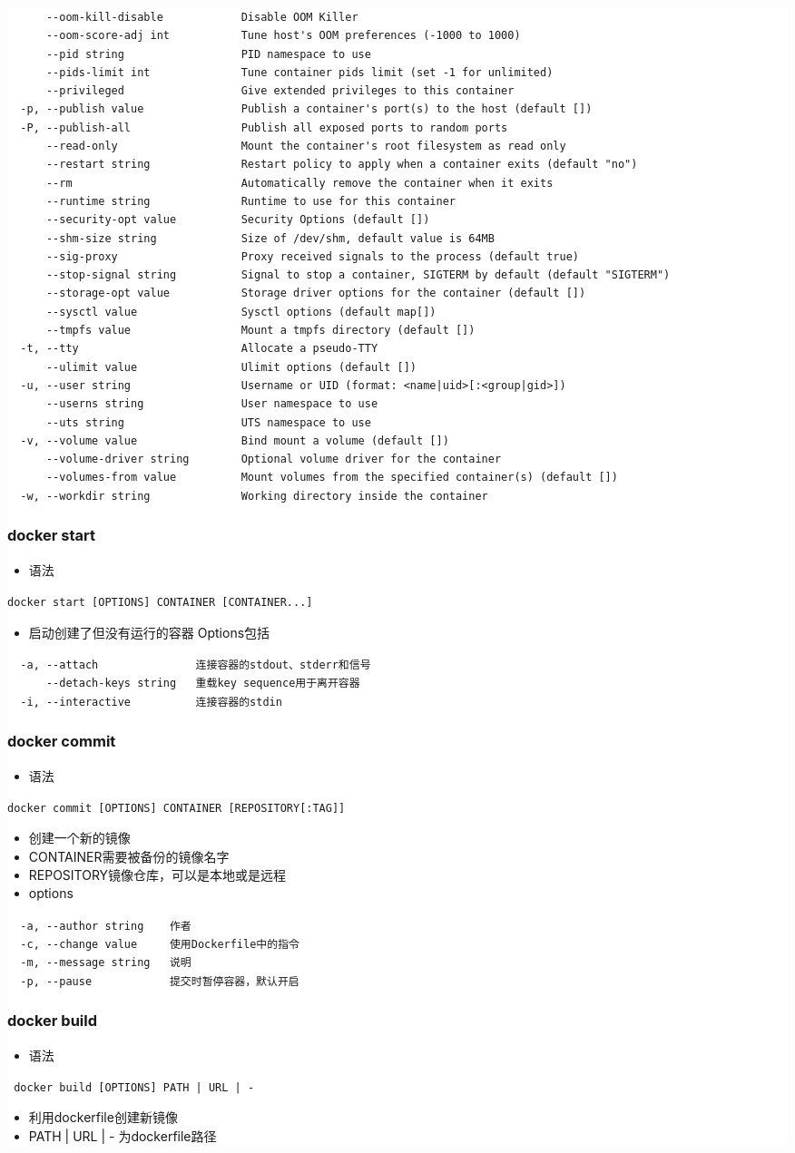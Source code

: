 ```
      --oom-kill-disable            Disable OOM Killer
      --oom-score-adj int           Tune host's OOM preferences (-1000 to 1000)
      --pid string                  PID namespace to use
      --pids-limit int              Tune container pids limit (set -1 for unlimited)
      --privileged                  Give extended privileges to this container
  -p, --publish value               Publish a container's port(s) to the host (default [])
  -P, --publish-all                 Publish all exposed ports to random ports
      --read-only                   Mount the container's root filesystem as read only
      --restart string              Restart policy to apply when a container exits (default "no")
      --rm                          Automatically remove the container when it exits
      --runtime string              Runtime to use for this container
      --security-opt value          Security Options (default [])
      --shm-size string             Size of /dev/shm, default value is 64MB
      --sig-proxy                   Proxy received signals to the process (default true)
      --stop-signal string          Signal to stop a container, SIGTERM by default (default "SIGTERM")
      --storage-opt value           Storage driver options for the container (default [])
      --sysctl value                Sysctl options (default map[])
      --tmpfs value                 Mount a tmpfs directory (default [])
  -t, --tty                         Allocate a pseudo-TTY
      --ulimit value                Ulimit options (default [])
  -u, --user string                 Username or UID (format: <name|uid>[:<group|gid>])
      --userns string               User namespace to use
      --uts string                  UTS namespace to use
  -v, --volume value                Bind mount a volume (default [])
      --volume-driver string        Optional volume driver for the container
      --volumes-from value          Mount volumes from the specified container(s) (default [])
  -w, --workdir string              Working directory inside the container
```
### docker start
* 语法
```
docker start [OPTIONS] CONTAINER [CONTAINER...]
```
* 启动创建了但没有运行的容器
Options包括
```
  -a, --attach               连接容器的stdout、stderr和信号
      --detach-keys string   重载key sequence用于离开容器
  -i, --interactive          连接容器的stdin
```
### docker commit
* 语法
```
docker commit [OPTIONS] CONTAINER [REPOSITORY[:TAG]]
```
* 创建一个新的镜像
* CONTAINER需要被备份的镜像名字
* REPOSITORY镜像仓库，可以是本地或是远程
* options
```
  -a, --author string    作者
  -c, --change value     使用Dockerfile中的指令
  -m, --message string   说明
  -p, --pause            提交时暂停容器，默认开启
```
### docker build
* 语法
```
 docker build [OPTIONS] PATH | URL | -
```
* 利用dockerfile创建新镜像
* PATH | URL | - 为dockerfile路径